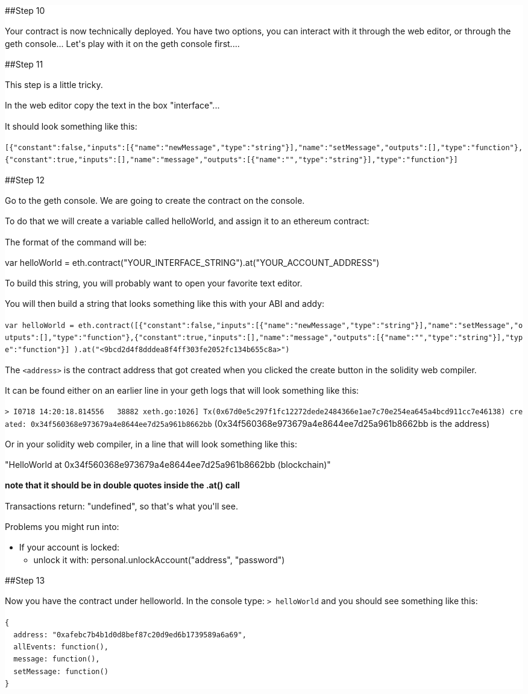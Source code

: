 ##Step 10

Your contract is now technically deployed. You have two options, you can interact with it through the web editor, or through the geth console... Let's play with it on the geth console first....

##Step 11

This step is a little tricky.

In the web editor copy the text in the box "interface"... 

It should look something like this: 

`[{"constant":false,"inputs":[{"name":"newMessage","type":"string"}],"name":"setMessage","outputs":[],"type":"function"},{"constant":true,"inputs":[],"name":"message","outputs":[{"name":"","type":"string"}],"type":"function"}]`

##Step 12

Go to the geth console.  We are going to create the contract on the console.

To do that we will create a variable called helloWorld, and assign it to an ethereum contract:

The format of the command will be:

var helloWorld = eth.contract("YOUR_INTERFACE_STRING").at("YOUR_ACCOUNT_ADDRESS")

To build this string, you will probably want to open your favorite text editor.

You will then build a string that looks something like this with your ABI and addy:

`var helloWorld = eth.contract([{"constant":false,"inputs":[{"name":"newMessage","type":"string"}],"name":"setMessage","outputs":[],"type":"function"},{"constant":true,"inputs":[],"name":"message","outputs":[{"name":"","type":"string"}],"type":"function"}]
).at("<9bcd2d4f8dddea8f4ff303fe2052fc134b655c8a>")`

The `<address>` is the contract address that got created when you clicked the create button in the solidity web compiler.

It can be found either on an earlier line in your geth logs that will look something like this:

`> I0718 14:20:18.814556   38882 xeth.go:1026] Tx(0x67d0e5c297f1fc12272dede2484366e1ae7c70e254ea645a4bcd911cc7e46138) created: 0x34f560368e973679a4e8644ee7d25a961b8662bb` (0x34f560368e973679a4e8644ee7d25a961b8662bb is the address)

Or in your solidity web compiler, in a line that will look something like this:

"HelloWorld at 0x34f560368e973679a4e8644ee7d25a961b8662bb (blockchain)"

**note that it should be in double quotes inside the .at() call**

Transactions return: "undefined", so that's what you'll see.

Problems you might run into: 

* If your account is locked: 
  * unlock it with: personal.unlockAccount("address", "password")


##Step 13

Now you have the contract under helloworld. In the console type:
`> helloWorld` and you should see something like this:
```
{
  address: "0xafebc7b4b1d0d8bef87c20d9ed6b1739589a6a69",
  allEvents: function(),
  message: function(),
  setMessage: function()
}
```

